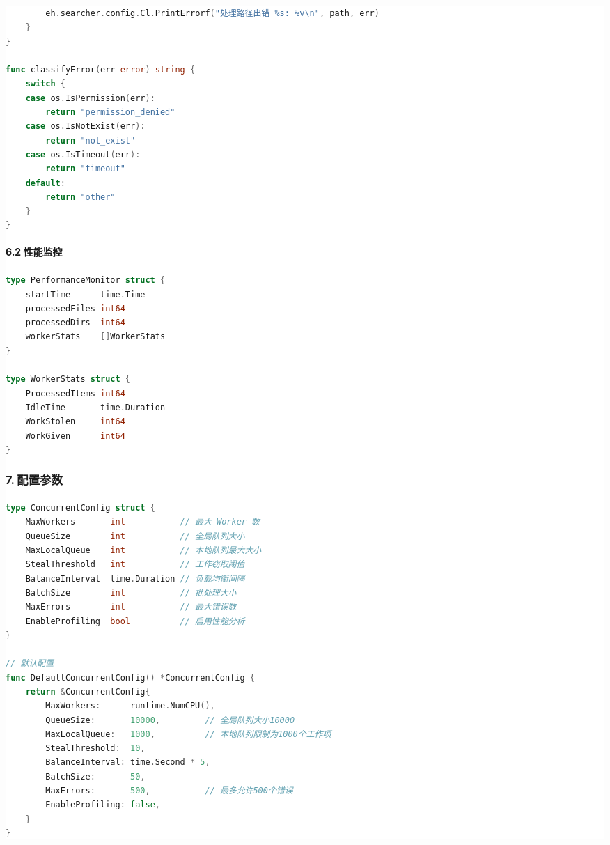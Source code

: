 ```go
        eh.searcher.config.Cl.PrintErrorf("处理路径出错 %s: %v\n", path, err)
    }
}

func classifyError(err error) string {
    switch {
    case os.IsPermission(err):
        return "permission_denied"
    case os.IsNotExist(err):
        return "not_exist"
    case os.IsTimeout(err):
        return "timeout"
    default:
        return "other"
    }
}
```

#### 6.2 性能监控
```go
type PerformanceMonitor struct {
    startTime      time.Time
    processedFiles int64
    processedDirs  int64
    workerStats    []WorkerStats
}

type WorkerStats struct {
    ProcessedItems int64
    IdleTime       time.Duration
    WorkStolen     int64
    WorkGiven      int64
}
```

### 7. 配置参数

```go
type ConcurrentConfig struct {
    MaxWorkers       int           // 最大 Worker 数
    QueueSize        int           // 全局队列大小
    MaxLocalQueue    int           // 本地队列最大大小
    StealThreshold   int           // 工作窃取阈值
    BalanceInterval  time.Duration // 负载均衡间隔
    BatchSize        int           // 批处理大小
    MaxErrors        int           // 最大错误数
    EnableProfiling  bool          // 启用性能分析
}

// 默认配置
func DefaultConcurrentConfig() *ConcurrentConfig {
    return &ConcurrentConfig{
        MaxWorkers:      runtime.NumCPU(),
        QueueSize:       10000,         // 全局队列大小10000
        MaxLocalQueue:   1000,          // 本地队列限制为1000个工作项
        StealThreshold:  10,
        BalanceInterval: time.Second * 5,
        BatchSize:       50,
        MaxErrors:       500,           // 最多允许500个错误
        EnableProfiling: false,
    }
}
```
